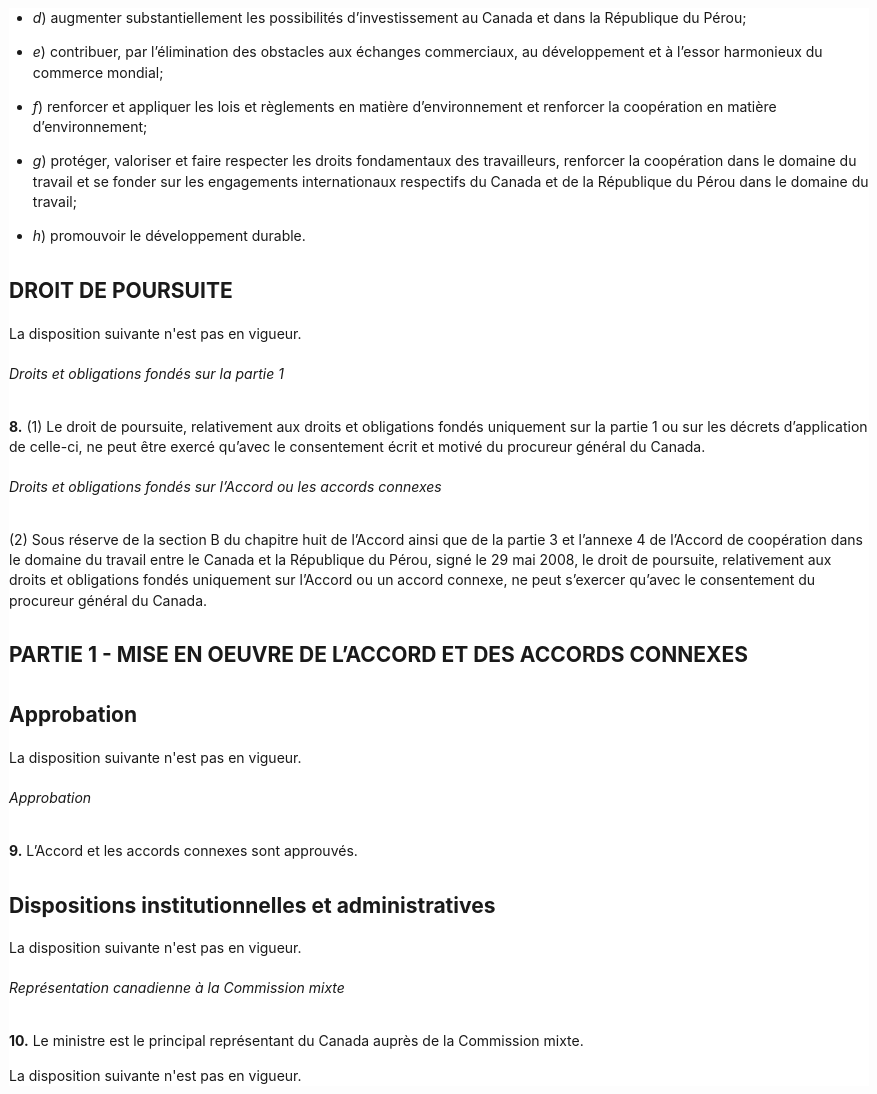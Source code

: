   * _d_) augmenter substantiellement les possibilités d’investissement au Canada et dans la République du Pérou;

  * _e_) contribuer, par l’élimination des obstacles aux échanges commerciaux, au développement et à l’essor harmonieux du commerce mondial;

  * _f_) renforcer et appliquer les lois et règlements en matière d’environnement et renforcer la coopération en matière d’environnement;

  * _g_) protéger, valoriser et faire respecter les droits fondamentaux des travailleurs, renforcer la coopération dans le domaine du travail et se fonder sur les engagements internationaux respectifs du Canada et de la République du Pérou dans le domaine du travail;

  * _h_) promouvoir le développement durable.

## DROIT DE POURSUITE

La disposition suivante n'est pas en vigueur.

###### Droits et obligations fondés sur la partie 1

**8.** (1) Le droit de poursuite, relativement aux droits et obligations fondés uniquement sur la partie 1 ou sur les décrets d’application de celle-ci, ne peut être exercé qu’avec le consentement écrit et motivé du procureur général du Canada.

###### Droits et obligations fondés sur l’Accord ou les accords connexes

(2) Sous réserve de la section B du chapitre huit de l’Accord ainsi que de la partie 3 et l’annexe 4 de l’Accord de coopération dans le domaine du travail entre le Canada et la République du Pérou, signé le 29 mai 2008, le droit de poursuite, relativement aux droits et obligations fondés uniquement sur l’Accord ou un accord connexe, ne peut s’exercer qu’avec le consentement du procureur général du Canada.

## PARTIE 1 - MISE EN OEUVRE DE L’ACCORD ET DES ACCORDS CONNEXES

## Approbation

La disposition suivante n'est pas en vigueur.

###### Approbation

**9.** L’Accord et les accords connexes sont approuvés.

## Dispositions institutionnelles et administratives

La disposition suivante n'est pas en vigueur.

###### Représentation canadienne à la Commission mixte

**10.** Le ministre est le principal représentant du Canada auprès de la Commission mixte.

La disposition suivante n'est pas en vigueur.
